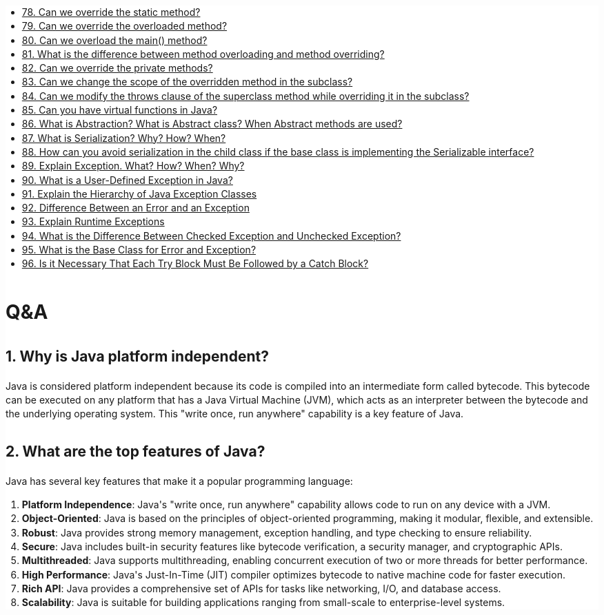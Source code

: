 - [78. Can we override the static method?](#78-can-we-override-the-static-method)
- [79. Can we override the overloaded method?](#79-can-we-override-the-overloaded-method)
- [80. Can we overload the main() method?](#80-can-we-overload-the-main-method)
- [81. What is the difference between method overloading and method overriding?](#81-what-is-the-difference-between-method-overloading-and-method-overriding)
- [82. Can we override the private methods?](#82-can-we-override-the-private-methods)
- [83. Can we change the scope of the overridden method in the subclass?](#83-can-we-change-the-scope-of-the-overridden-method-in-the-subclass)
- [84. Can we modify the throws clause of the superclass method while overriding it in the subclass?](#84-can-we-modify-the-throws-clause-of-the-superclass-method-while-overriding-it-in-the-subclass)
- [85. Can you have virtual functions in Java?](#85-can-you-have-virtual-functions-in-java)
- [86. What is Abstraction? What is Abstract class? When Abstract methods are used?](#86-what-is-abstraction-what-is-abstract-class-when-abstract-methods-are-used)
- [87. What is Serialization? Why? How? When?](#87-what-is-serialization-why-how-when)
- [88. How can you avoid serialization in the child class if the base class is implementing the Serializable interface?](#88-how-can-you-avoid-serialization-in-the-child-class-if-the-base-class-is-implementing-the-serializable-interface)
- [89. Explain Exception. What? How? When? Why?](#89-explain-exception-what-how-when-why)
- [90. What is a User-Defined Exception in Java?](#90-what-is-a-user-defined-exception-in-java)
- [91. Explain the Hierarchy of Java Exception Classes](#91-explain-the-hierarchy-of-java-exception-classes)
- [92. Difference Between an Error and an Exception](#92-difference-between-an-error-and-an-exception)
- [93. Explain Runtime Exceptions](#93-explain-runtime-exceptions)
- [94. What is the Difference Between Checked Exception and Unchecked Exception?](#94-what-is-the-difference-between-checked-exception-and-unchecked-exception)
- [95. What is the Base Class for Error and Exception?](#95-what-is-the-base-class-for-error-and-exception)
- [96. Is it Necessary That Each Try Block Must Be Followed by a Catch Block?](#96-is-it-necessary-that-each-try-block-must-be-followed-by-a-catch-block)



# Q&A

## 1. Why is Java platform independent?

Java is considered platform independent because its code is compiled into an intermediate form called bytecode. This bytecode can be executed on any platform that has a Java Virtual Machine (JVM), which acts as an interpreter between the bytecode and the underlying operating system. This "write once, run anywhere" capability is a key feature of Java.


## 2. What are the top features of Java?

Java has several key features that make it a popular programming language:

1. **Platform Independence**: Java's "write once, run anywhere" capability allows code to run on any device with a JVM.
2. **Object-Oriented**: Java is based on the principles of object-oriented programming, making it modular, flexible, and extensible.
3. **Robust**: Java provides strong memory management, exception handling, and type checking to ensure reliability.
4. **Secure**: Java includes built-in security features like bytecode verification, a security manager, and cryptographic APIs.
5. **Multithreaded**: Java supports multithreading, enabling concurrent execution of two or more threads for better performance.
6. **High Performance**: Java's Just-In-Time (JIT) compiler optimizes bytecode to native machine code for faster execution.
7. **Rich API**: Java provides a comprehensive set of APIs for tasks like networking, I/O, and database access.
8. **Scalability**: Java is suitable for building applications ranging from small-scale to enterprise-level systems.
